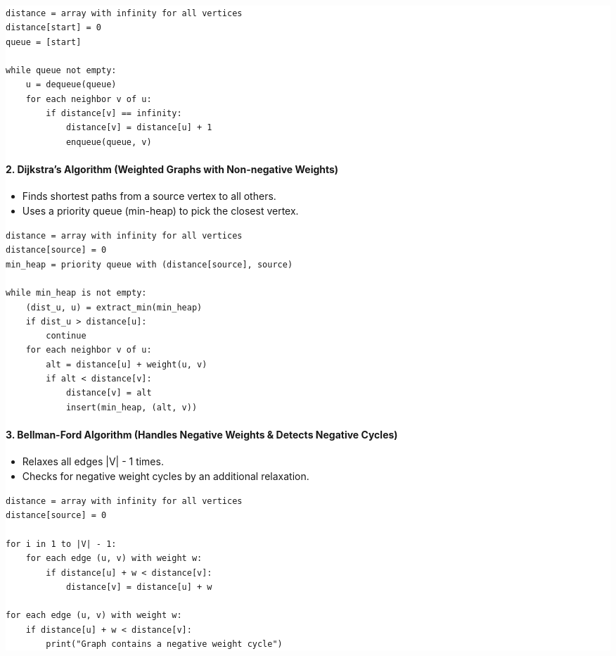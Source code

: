 ```pseudo
distance = array with infinity for all vertices
distance[start] = 0
queue = [start]

while queue not empty:
    u = dequeue(queue)
    for each neighbor v of u:
        if distance[v] == infinity:
            distance[v] = distance[u] + 1
            enqueue(queue, v)
```

#### 2. Dijkstra’s Algorithm (Weighted Graphs with Non-negative Weights)
- Finds shortest paths from a source vertex to all others.
- Uses a priority queue (min-heap) to pick the closest vertex.

```pseudo
distance = array with infinity for all vertices
distance[source] = 0
min_heap = priority queue with (distance[source], source)

while min_heap is not empty:
    (dist_u, u) = extract_min(min_heap)
    if dist_u > distance[u]:
        continue
    for each neighbor v of u:
        alt = distance[u] + weight(u, v)
        if alt < distance[v]:
            distance[v] = alt
            insert(min_heap, (alt, v))

```

#### 3. Bellman-Ford Algorithm (Handles Negative Weights & Detects Negative Cycles)
- Relaxes all edges |V| - 1 times.
- Checks for negative weight cycles by an additional relaxation.

```pseudo
distance = array with infinity for all vertices
distance[source] = 0

for i in 1 to |V| - 1:
    for each edge (u, v) with weight w:
        if distance[u] + w < distance[v]:
            distance[v] = distance[u] + w

for each edge (u, v) with weight w:
    if distance[u] + w < distance[v]:
        print("Graph contains a negative weight cycle")
```
